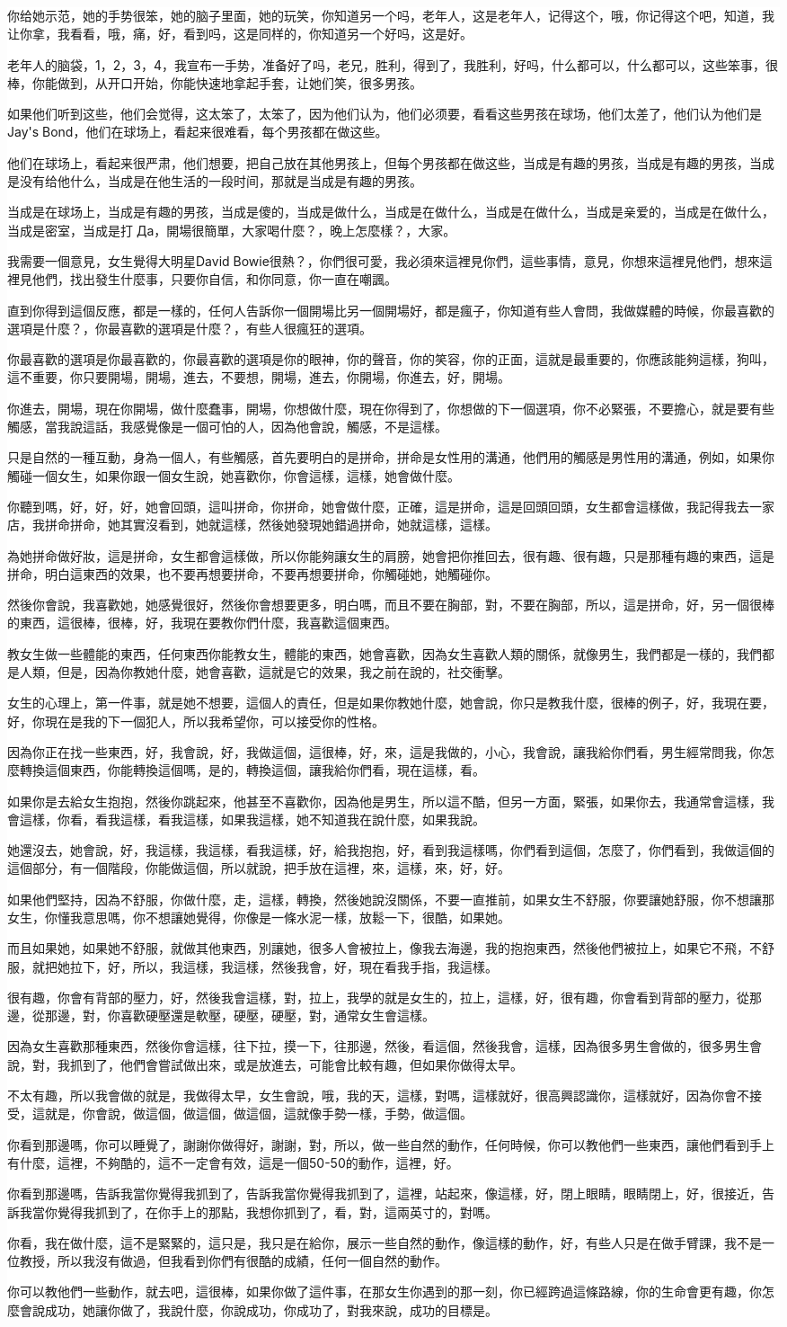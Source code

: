 你给她示范，她的手势很笨，她的脑子里面，她的玩笑，你知道另一个吗，老年人，这是老年人，记得这个，哦，你记得这个吧，知道，我让你拿，我看看，哦，痛，好，看到吗，这是同样的，你知道另一个好吗，这是好。

老年人的脑袋，1，2，3，4，我宣布一手势，准备好了吗，老兄，胜利，得到了，我胜利，好吗，什么都可以，什么都可以，这些笨事，很棒，你能做到，从开口开始，你能快速地拿起手套，让她们笑，很多男孩。

如果他们听到这些，他们会觉得，这太笨了，太笨了，因为他们认为，他们必须要，看看这些男孩在球场，他们太差了，他们认为他们是Jay's Bond，他们在球场上，看起来很难看，每个男孩都在做这些。

他们在球场上，看起来很严肃，他们想要，把自己放在其他男孩上，但每个男孩都在做这些，当成是有趣的男孩，当成是有趣的男孩，当成是没有给他什么，当成是在他生活的一段时间，那就是当成是有趣的男孩。

当成是在球场上，当成是有趣的男孩，当成是傻的，当成是做什么，当成是在做什么，当成是在做什么，当成是亲爱的，当成是在做什么，当成是密室，当成是打 Да，開場很簡單，大家喝什麼？，晚上怎麼樣？，大家。

我需要一個意見，女生覺得大明星David Bowie很熱？，你們很可愛，我必須來這裡見你們，這些事情，意見，你想來這裡見他們，想來這裡見他們，找出發生什麼事，只要你自信，和你同意，你一直在嘲諷。

直到你得到這個反應，都是一樣的，任何人告訴你一個開場比另一個開場好，都是瘋子，你知道有些人會問，我做媒體的時候，你最喜歡的選項是什麼？，你最喜歡的選項是什麼？，有些人很瘋狂的選項。

你最喜歡的選項是你最喜歡的，你最喜歡的選項是你的眼神，你的聲音，你的笑容，你的正面，這就是最重要的，你應該能夠這樣，狗叫，這不重要，你只要開場，開場，進去，不要想，開場，進去，你開場，你進去，好，開場。

你進去，開場，現在你開場，做什麼蠢事，開場，你想做什麼，現在你得到了，你想做的下一個選項，你不必緊張，不要擔心，就是要有些觸感，當我說這話，我感覺像是一個可怕的人，因為他會說，觸感，不是這樣。

只是自然的一種互動，身為一個人，有些觸感，首先要明白的是拼命，拼命是女性用的溝通，他們用的觸感是男性用的溝通，例如，如果你觸碰一個女生，如果你跟一個女生說，她喜歡你，你會這樣，這樣，她會做什麼。

你聽到嗎，好，好，好，她會回頭，這叫拼命，你拼命，她會做什麼，正確，這是拼命，這是回頭回頭，女生都會這樣做，我記得我去一家店，我拼命拼命，她其實沒看到，她就這樣，然後她發現她錯過拼命，她就這樣，這樣。

為她拼命做好妝，這是拼命，女生都會這樣做，所以你能夠讓女生的肩膀，她會把你推回去，很有趣、很有趣，只是那種有趣的東西，這是拼命，明白這東西的效果，也不要再想要拼命，不要再想要拼命，你觸碰她，她觸碰你。

然後你會說，我喜歡她，她感覺很好，然後你會想要更多，明白嗎，而且不要在胸部，對，不要在胸部，所以，這是拼命，好，另一個很棒的東西，這很棒，很棒，好，我現在要教你們什麼，我喜歡這個東西。

教女生做一些體能的東西，任何東西你能教女生，體能的東西，她會喜歡，因為女生喜歡人類的關係，就像男生，我們都是一樣的，我們都是人類，但是，因為你教她什麼，她會喜歡，這就是它的效果，我之前在說的，社交衝擊。

女生的心理上，第一件事，就是她不想要，這個人的責任，但是如果你教她什麼，她會說，你只是教我什麼，很棒的例子，好，我現在要，好，你現在是我的下一個犯人，所以我希望你，可以接受你的性格。

因為你正在找一些東西，好，我會說，好，我做這個，這很棒，好，來，這是我做的，小心，我會說，讓我給你們看，男生經常問我，你怎麼轉換這個東西，你能轉換這個嗎，是的，轉換這個，讓我給你們看，現在這樣，看。

如果你是去給女生抱抱，然後你跳起來，他甚至不喜歡你，因為他是男生，所以這不酷，但另一方面，緊張，如果你去，我通常會這樣，我會這樣，你看，看我這樣，看我這樣，如果我這樣，她不知道我在說什麼，如果我說。

她還沒去，她會說，好，我這樣，我這樣，看我這樣，好，給我抱抱，好，看到我這樣嗎，你們看到這個，怎麼了，你們看到，我做這個的這個部分，有一個階段，你能做這個，所以就說，把手放在這裡，來，這樣，來，好，好。

如果他們堅持，因為不舒服，你做什麼，走，這樣，轉換，然後她說沒關係，不要一直推前，如果女生不舒服，你要讓她舒服，你不想讓那女生，你懂我意思嗎，你不想讓她覺得，你像是一條水泥一樣，放鬆一下，很酷，如果她。

而且如果她，如果她不舒服，就做其他東西，別讓她，很多人會被拉上，像我去海邊，我的抱抱東西，然後他們被拉上，如果它不飛，不舒服，就把她拉下，好，所以，我這樣，我這樣，然後我會，好，現在看我手指，我這樣。

很有趣，你會有背部的壓力，好，然後我會這樣，對，拉上，我學的就是女生的，拉上，這樣，好，很有趣，你會看到背部的壓力，從那邊，從那邊，對，你喜歡硬壓還是軟壓，硬壓，硬壓，對，通常女生會這樣。

因為女生喜歡那種東西，然後你會這樣，往下拉，摸一下，往那邊，然後，看這個，然後我會，這樣，因為很多男生會做的，很多男生會說，對，我抓到了，他們會嘗試做出來，或是放進去，可能會比較有趣，但如果你做得太早。

不太有趣，所以我會做的就是，我做得太早，女生會說，哦，我的天，這樣，對嗎，這樣就好，很高興認識你，這樣就好，因為你會不接受，這就是，你會說，做這個，做這個，做這個，這就像手勢一樣，手勢，做這個。

你看到那邊嗎，你可以睡覺了，謝謝你做得好，謝謝，對，所以，做一些自然的動作，任何時候，你可以教他們一些東西，讓他們看到手上有什麼，這裡，不夠酷的，這不一定會有效，這是一個50-50的動作，這裡，好。

你看到那邊嗎，告訴我當你覺得我抓到了，告訴我當你覺得我抓到了，這裡，站起來，像這樣，好，閉上眼睛，眼睛閉上，好，很接近，告訴我當你覺得我抓到了，在你手上的那點，我想你抓到了，看，對，這兩英寸的，對嗎。

你看，我在做什麼，這不是緊緊的，這只是，我只是在給你，展示一些自然的動作，像這樣的動作，好，有些人只是在做手臂課，我不是一位教授，所以我沒有做過，但我看到你們有很酷的成績，任何一個自然的動作。

你可以教他們一些動作，就去吧，這很棒，如果你做了這件事，在那女生你遇到的那一刻，你已經跨過這條路線，你的生命會更有趣，你怎麼會說成功，她讓你做了，我說什麼，你說成功，你成功了，對我來說，成功的目標是。
